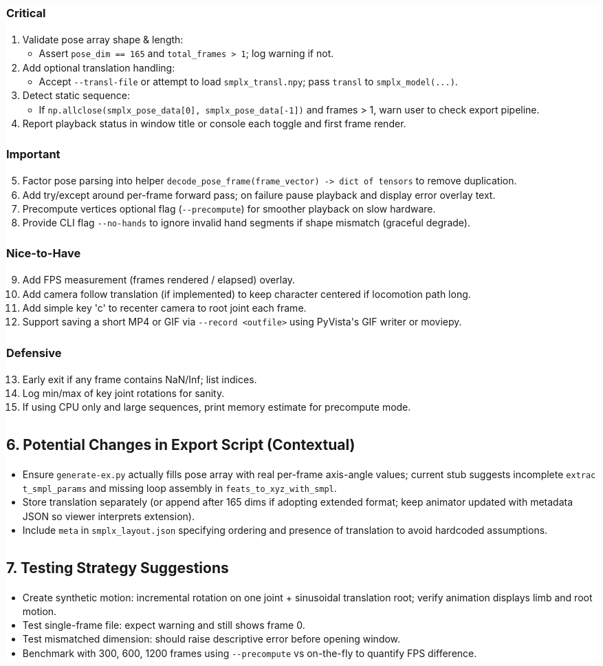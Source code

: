 ### Critical
1. Validate pose array shape & length:
   - Assert `pose_dim == 165` and `total_frames > 1`; log warning if not.
2. Add optional translation handling:
   - Accept `--transl-file` or attempt to load `smplx_transl.npy`; pass `transl` to `smplx_model(...)`.
3. Detect static sequence:
   - If `np.allclose(smplx_pose_data[0], smplx_pose_data[-1])` and frames > 1, warn user to check export pipeline.
4. Report playback status in window title or console each toggle and first frame render.

### Important
5. Factor pose parsing into helper `decode_pose_frame(frame_vector) -> dict of tensors` to remove duplication.
6. Add try/except around per-frame forward pass; on failure pause playback and display error overlay text.
7. Precompute vertices optional flag (`--precompute`) for smoother playback on slow hardware.
8. Provide CLI flag `--no-hands` to ignore invalid hand segments if shape mismatch (graceful degrade).

### Nice-to-Have
9. Add FPS measurement (frames rendered / elapsed) overlay.
10. Add camera follow translation (if implemented) to keep character centered if locomotion path long.
11. Add simple key 'c' to recenter camera to root joint each frame.
12. Support saving a short MP4 or GIF via `--record <outfile>` using PyVista's GIF writer or moviepy.

### Defensive
13. Early exit if any frame contains NaN/Inf; list indices.
14. Log min/max of key joint rotations for sanity.
15. If using CPU only and large sequences, print memory estimate for precompute mode.

## 6. Potential Changes in Export Script (Contextual)
- Ensure `generate-ex.py` actually fills pose array with real per-frame axis-angle values; current stub suggests incomplete `extract_smpl_params` and missing loop assembly in `feats_to_xyz_with_smpl`.
- Store translation separately (or append after 165 dims if adopting extended format; keep animator updated with metadata JSON so viewer interprets extension).
- Include `meta` in `smplx_layout.json` specifying ordering and presence of translation to avoid hardcoded assumptions.

## 7. Testing Strategy Suggestions
- Create synthetic motion: incremental rotation on one joint + sinusoidal translation root; verify animation displays limb and root motion.
- Test single-frame file: expect warning and still shows frame 0.
- Test mismatched dimension: should raise descriptive error before opening window.
- Benchmark with 300, 600, 1200 frames using `--precompute` vs on-the-fly to quantify FPS difference.
